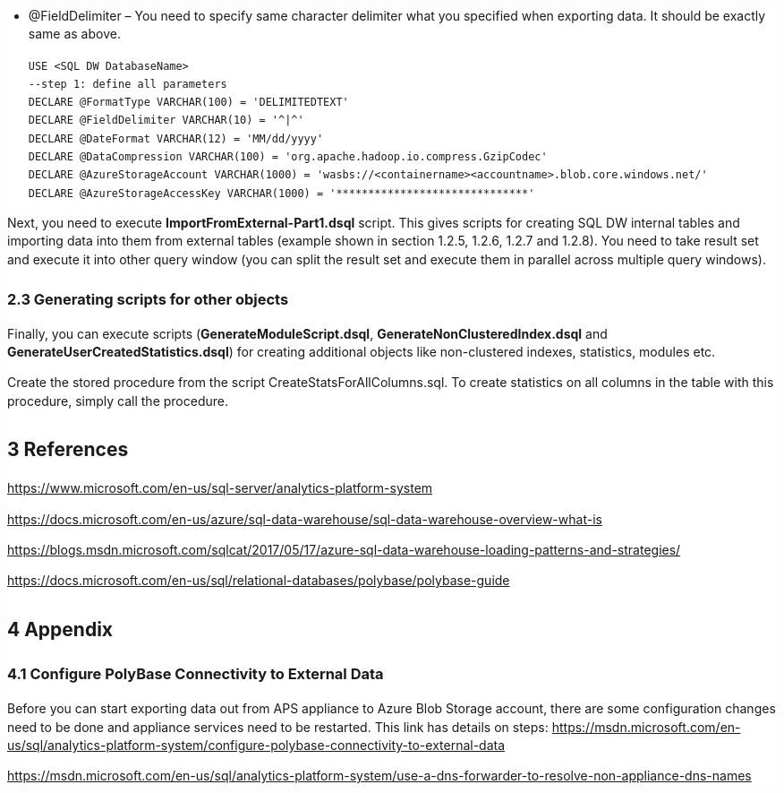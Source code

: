 -   @FieldDelimiter – You need to specify same character delimiter what
    you specified when exporting data. It should be exactly same as
    above.

        USE <SQL DW DatabaseName>
        --step 1: define all parameters
        DECLARE @FormatType VARCHAR(100) = 'DELIMITEDTEXT'
        DECLARE @FieldDelimiter VARCHAR(10) = '^|^'
        DECLARE @DateFormat VARCHAR(12) = 'MM/dd/yyyy'
        DECLARE @DataCompression VARCHAR(100) = 'org.apache.hadoop.io.compress.GzipCodec'
        DECLARE @AzureStorageAccount VARCHAR(1000) = 'wasbs://<containername><accountname>.blob.core.windows.net/'
        DECLARE @AzureStorageAccessKey VARCHAR(1000) = '******************************'

Next, you need to execute **ImportFromExternal-Part1.dsql** script. This
gives scripts for creating SQL DW internal tables and importing data
into them from external tables (example shown in section 1.2.5, 1.2.6,
1.2.7 and 1.2.8). You need to take result set and execute it into other
query window (you can split the result set and execute them in parallel
across multiple query windows).

### 2.3 Generating scripts for other objects

Finally, you can execute scripts (**GenerateModuleScript.dsql**,
**GenerateNonClusteredIndex.dsql** and
**GenerateUserCreatedStatistics.dsql**) for creating additional objects
like non-clustered indexes, statistics, modules etc.

Create the stored procedure from the script
CreateStatsForAllColumns.sql. To create statistics on all columns in the
table with this procedure, simply call the procedure.

## 3 References

<https://www.microsoft.com/en-us/sql-server/analytics-platform-system>

<https://docs.microsoft.com/en-us/azure/sql-data-warehouse/sql-data-warehouse-overview-what-is>

<https://blogs.msdn.microsoft.com/sqlcat/2017/05/17/azure-sql-data-warehouse-loading-patterns-and-strategies/>

<https://docs.microsoft.com/en-us/sql/relational-databases/polybase/polybase-guide>

## 4 Appendix

### 4.1 Configure PolyBase Connectivity to External Data
Before you can start exporting data out from APS appliance to Azure Blob
Storage account, there are some configuration changes need to be done
and appliance services need to be restarted. This link has details on
steps:
<https://msdn.microsoft.com/en-us/sql/analytics-platform-system/configure-polybase-connectivity-to-external-data>

<https://msdn.microsoft.com/en-us/sql/analytics-platform-system/use-a-dns-forwarder-to-resolve-non-appliance-dns-names>
